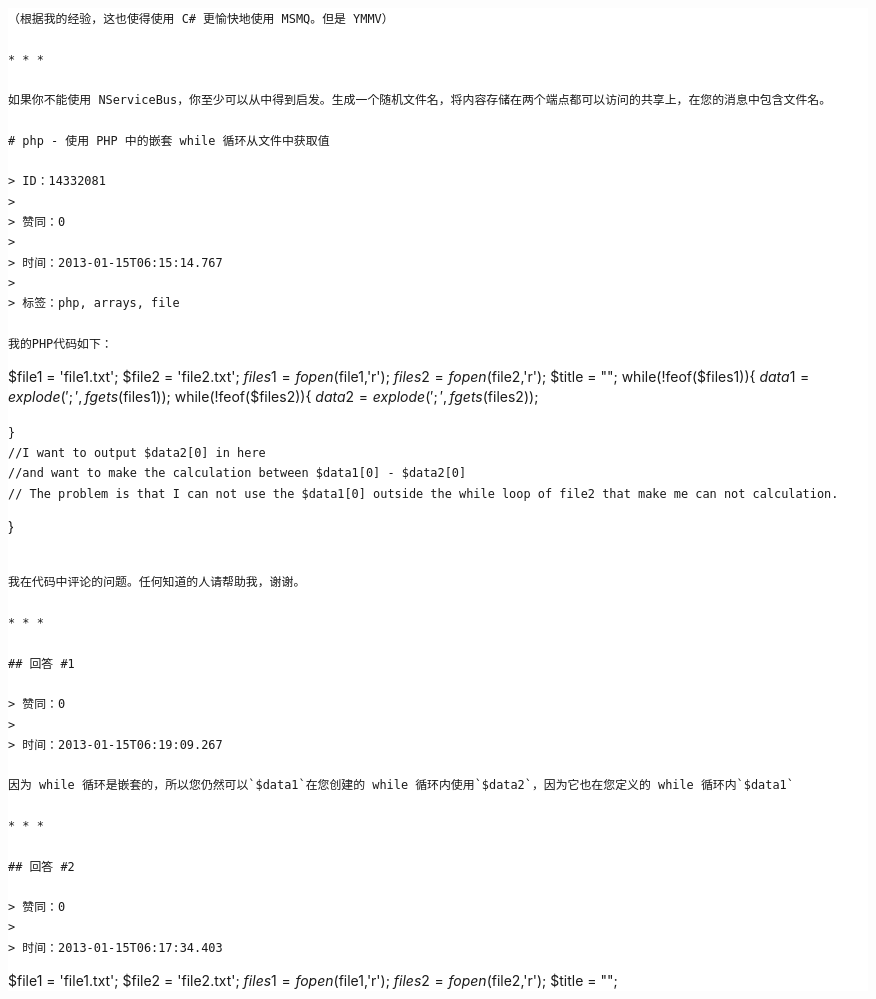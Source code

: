 ```
（根据我的经验，这也使得使用 C# 更愉快地使用 MSMQ。但是 YMMV）

* * *

如果你不能使用 NServiceBus，你至少可以从中得到启发。生成一个随机文件名，将内容存储在两个端点都可以访问的共享上，在您的消息中包含文件名。

# php - 使用 PHP 中的嵌套 while 循环从文件中获取值

> ID：14332081
> 
> 赞同：0
> 
> 时间：2013-01-15T06:15:14.767
> 
> 标签：php, arrays, file

我的PHP代码如下：

```
$file1 = 'file1.txt';
$file2 = 'file2.txt';
$files1 = fopen($file1,'r');
$files2 = fopen($file2,'r');
$title = "";    
while(!feof($files1)){
$data1 = explode(';', fgets($files1));
    while(!feof($files2)){
        $data2 = explode(';', fgets($files2));      

    }
    //I want to output $data2[0] in here
    //and want to make the calculation between $data1[0] - $data2[0]
    // The problem is that I can not use the $data1[0] outside the while loop of file2 that make me can not calculation.

} 
```

我在代码中评论的问题。任何知道的人请帮助我，谢谢。

* * *

## 回答 #1

> 赞同：0
> 
> 时间：2013-01-15T06:19:09.267

因为 while 循环是嵌套的，所以您仍然可以`$data1`在您创建的 while 循环内使用`$data2`，因为它也在您定义的 while 循环内`$data1`

* * *

## 回答 #2

> 赞同：0
> 
> 时间：2013-01-15T06:17:34.403

```
$file1 = 'file1.txt';
$file2 = 'file2.txt';
$files1 = fopen($file1,'r');
$files2 = fopen($file2,'r');
$title = "";    